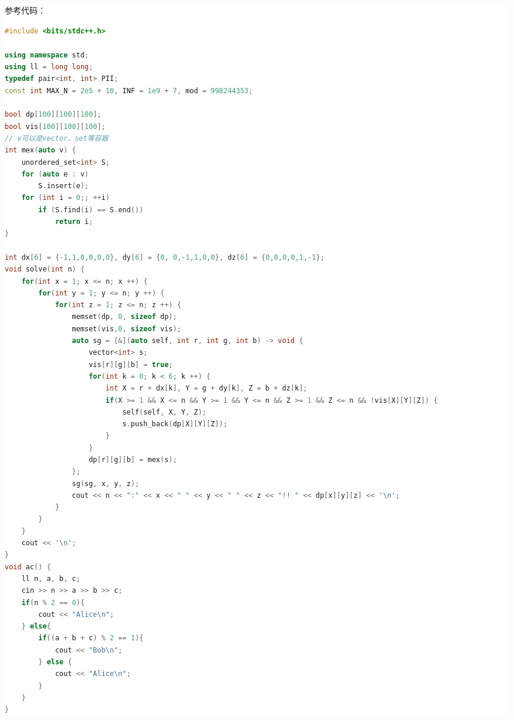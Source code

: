 ```
```

参考代码：

```cpp
#include <bits/stdc++.h>

using namespace std;
using ll = long long;
typedef pair<int, int> PII;
const int MAX_N = 2e5 + 10, INF = 1e9 + 7, mod = 998244353;

bool dp[100][100][100];
bool vis[100][100][100];
// v可以是vector、set等容器 
int mex(auto v) {
    unordered_set<int> S;
    for (auto e : v)
        S.insert(e);
    for (int i = 0;; ++i)
        if (S.find(i) == S.end())
            return i;
}

int dx[6] = {-1,1,0,0,0,0}, dy[6] = {0, 0,-1,1,0,0}, dz[6] = {0,0,0,0,1,-1};
void solve(int n) {
    for(int x = 1; x <= n; x ++) {
        for(int y = 1; y <= n; y ++) {
            for(int z = 1; z <= n; z ++) {
                memset(dp, 0, sizeof dp);
                memset(vis,0, sizeof vis);
                auto sg = [&](auto self, int r, int g, int b) -> void {
                    vector<int> s;
                    vis[r][g][b] = true;
                    for(int k = 0; k < 6; k ++) {
                        int X = r + dx[k], Y = g + dy[k], Z = b + dz[k];
                        if(X >= 1 && X <= n && Y >= 1 && Y <= n && Z >= 1 && Z <= n && !vis[X][Y][Z]) {
                            self(self, X, Y, Z);
                            s.push_back(dp[X][Y][Z]);
                        }
                    }
                    dp[r][g][b] = mex(s);
                };
                sg(sg, x, y, z);
                cout << n << ":" << x << " " << y << " " << z << "!! " << dp[x][y][z] << '\n';
            }
        }
    }
    cout << '\n';
}
void ac() {
    ll n, a, b, c;
    cin >> n >> a >> b >> c;
    if(n % 2 == 0){
        cout << "Alice\n";
    } else{
        if((a + b + c) % 2 == 1){
            cout << "Bob\n";
        } else {
            cout << "Alice\n";
        }
    }
}
```